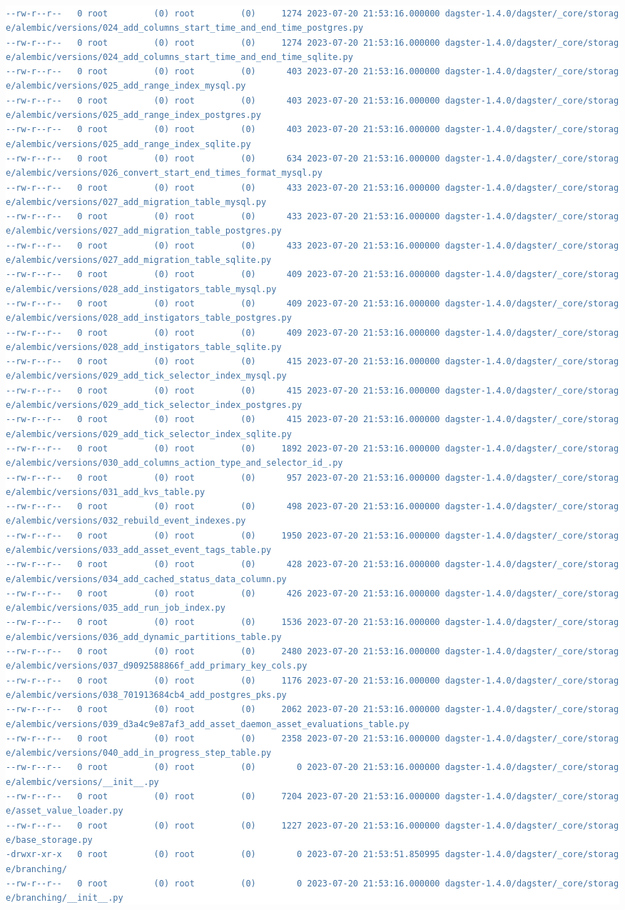 ```diff
--rw-r--r--   0 root         (0) root         (0)     1274 2023-07-20 21:53:16.000000 dagster-1.4.0/dagster/_core/storage/alembic/versions/024_add_columns_start_time_and_end_time_postgres.py
--rw-r--r--   0 root         (0) root         (0)     1274 2023-07-20 21:53:16.000000 dagster-1.4.0/dagster/_core/storage/alembic/versions/024_add_columns_start_time_and_end_time_sqlite.py
--rw-r--r--   0 root         (0) root         (0)      403 2023-07-20 21:53:16.000000 dagster-1.4.0/dagster/_core/storage/alembic/versions/025_add_range_index_mysql.py
--rw-r--r--   0 root         (0) root         (0)      403 2023-07-20 21:53:16.000000 dagster-1.4.0/dagster/_core/storage/alembic/versions/025_add_range_index_postgres.py
--rw-r--r--   0 root         (0) root         (0)      403 2023-07-20 21:53:16.000000 dagster-1.4.0/dagster/_core/storage/alembic/versions/025_add_range_index_sqlite.py
--rw-r--r--   0 root         (0) root         (0)      634 2023-07-20 21:53:16.000000 dagster-1.4.0/dagster/_core/storage/alembic/versions/026_convert_start_end_times_format_mysql.py
--rw-r--r--   0 root         (0) root         (0)      433 2023-07-20 21:53:16.000000 dagster-1.4.0/dagster/_core/storage/alembic/versions/027_add_migration_table_mysql.py
--rw-r--r--   0 root         (0) root         (0)      433 2023-07-20 21:53:16.000000 dagster-1.4.0/dagster/_core/storage/alembic/versions/027_add_migration_table_postgres.py
--rw-r--r--   0 root         (0) root         (0)      433 2023-07-20 21:53:16.000000 dagster-1.4.0/dagster/_core/storage/alembic/versions/027_add_migration_table_sqlite.py
--rw-r--r--   0 root         (0) root         (0)      409 2023-07-20 21:53:16.000000 dagster-1.4.0/dagster/_core/storage/alembic/versions/028_add_instigators_table_mysql.py
--rw-r--r--   0 root         (0) root         (0)      409 2023-07-20 21:53:16.000000 dagster-1.4.0/dagster/_core/storage/alembic/versions/028_add_instigators_table_postgres.py
--rw-r--r--   0 root         (0) root         (0)      409 2023-07-20 21:53:16.000000 dagster-1.4.0/dagster/_core/storage/alembic/versions/028_add_instigators_table_sqlite.py
--rw-r--r--   0 root         (0) root         (0)      415 2023-07-20 21:53:16.000000 dagster-1.4.0/dagster/_core/storage/alembic/versions/029_add_tick_selector_index_mysql.py
--rw-r--r--   0 root         (0) root         (0)      415 2023-07-20 21:53:16.000000 dagster-1.4.0/dagster/_core/storage/alembic/versions/029_add_tick_selector_index_postgres.py
--rw-r--r--   0 root         (0) root         (0)      415 2023-07-20 21:53:16.000000 dagster-1.4.0/dagster/_core/storage/alembic/versions/029_add_tick_selector_index_sqlite.py
--rw-r--r--   0 root         (0) root         (0)     1892 2023-07-20 21:53:16.000000 dagster-1.4.0/dagster/_core/storage/alembic/versions/030_add_columns_action_type_and_selector_id_.py
--rw-r--r--   0 root         (0) root         (0)      957 2023-07-20 21:53:16.000000 dagster-1.4.0/dagster/_core/storage/alembic/versions/031_add_kvs_table.py
--rw-r--r--   0 root         (0) root         (0)      498 2023-07-20 21:53:16.000000 dagster-1.4.0/dagster/_core/storage/alembic/versions/032_rebuild_event_indexes.py
--rw-r--r--   0 root         (0) root         (0)     1950 2023-07-20 21:53:16.000000 dagster-1.4.0/dagster/_core/storage/alembic/versions/033_add_asset_event_tags_table.py
--rw-r--r--   0 root         (0) root         (0)      428 2023-07-20 21:53:16.000000 dagster-1.4.0/dagster/_core/storage/alembic/versions/034_add_cached_status_data_column.py
--rw-r--r--   0 root         (0) root         (0)      426 2023-07-20 21:53:16.000000 dagster-1.4.0/dagster/_core/storage/alembic/versions/035_add_run_job_index.py
--rw-r--r--   0 root         (0) root         (0)     1536 2023-07-20 21:53:16.000000 dagster-1.4.0/dagster/_core/storage/alembic/versions/036_add_dynamic_partitions_table.py
--rw-r--r--   0 root         (0) root         (0)     2480 2023-07-20 21:53:16.000000 dagster-1.4.0/dagster/_core/storage/alembic/versions/037_d9092588866f_add_primary_key_cols.py
--rw-r--r--   0 root         (0) root         (0)     1176 2023-07-20 21:53:16.000000 dagster-1.4.0/dagster/_core/storage/alembic/versions/038_701913684cb4_add_postgres_pks.py
--rw-r--r--   0 root         (0) root         (0)     2062 2023-07-20 21:53:16.000000 dagster-1.4.0/dagster/_core/storage/alembic/versions/039_d3a4c9e87af3_add_asset_daemon_asset_evaluations_table.py
--rw-r--r--   0 root         (0) root         (0)     2358 2023-07-20 21:53:16.000000 dagster-1.4.0/dagster/_core/storage/alembic/versions/040_add_in_progress_step_table.py
--rw-r--r--   0 root         (0) root         (0)        0 2023-07-20 21:53:16.000000 dagster-1.4.0/dagster/_core/storage/alembic/versions/__init__.py
--rw-r--r--   0 root         (0) root         (0)     7204 2023-07-20 21:53:16.000000 dagster-1.4.0/dagster/_core/storage/asset_value_loader.py
--rw-r--r--   0 root         (0) root         (0)     1227 2023-07-20 21:53:16.000000 dagster-1.4.0/dagster/_core/storage/base_storage.py
-drwxr-xr-x   0 root         (0) root         (0)        0 2023-07-20 21:53:51.850995 dagster-1.4.0/dagster/_core/storage/branching/
--rw-r--r--   0 root         (0) root         (0)        0 2023-07-20 21:53:16.000000 dagster-1.4.0/dagster/_core/storage/branching/__init__.py
```